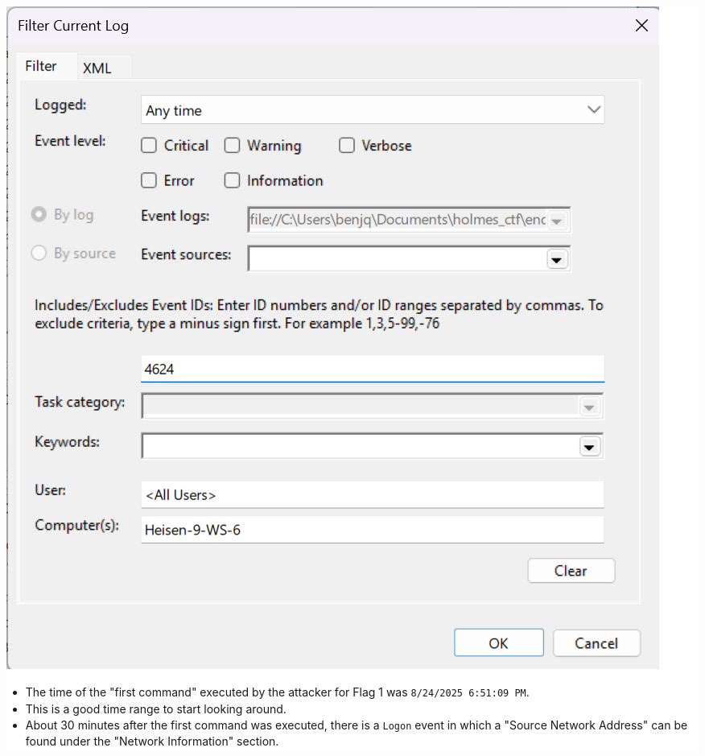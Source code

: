 ![Event ID 4624](enduring_images/task4-evidence.png)
- The time of the "first command" executed by the attacker for Flag 1 was `8/24/2025 6:51:09 PM`.
- This is a good time range to start looking around.
- About 30 minutes after the first command was executed, there is a `Logon` event in which a "Source Network Address" can be found under the "Network Information" section.
